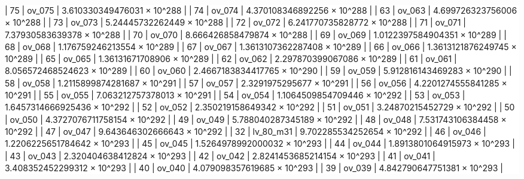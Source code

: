 | 75 | ov_075 | 3.610330349476031 × 10^288 |
| 74 | ov_074 | 4.370108346892256 × 10^288 |
| 63 | ov_063 | 4.699726323756006 × 10^288 |
| 73 | ov_073 | 5.24445732262449 × 10^288 |
| 72 | ov_072 | 6.241770735828772 × 10^288 |
| 71 | ov_071 | 7.37930583639378 × 10^288 |
| 70 | ov_070 | 8.666426858479874 × 10^288 |
| 69 | ov_069 | 1.0122397584904351 × 10^289 |
| 68 | ov_068 | 1.176759246213554 × 10^289 |
| 67 | ov_067 | 1.3613107362287408 × 10^289 |
| 66 | ov_066 | 1.3613121876249745 × 10^289 |
| 65 | ov_065 | 1.36131671708906 × 10^289 |
| 62 | ov_062 | 2.297870399067086 × 10^289 |
| 61 | ov_061 | 8.056572468524623 × 10^289 |
| 60 | ov_060 | 2.4667183834417765 × 10^290 |
| 59 | ov_059 | 5.912816143469283 × 10^290 |
| 58 | ov_058 | 1.2115899874281687 × 10^291 |
| 57 | ov_057 | 2.3291975295677 × 10^291 |
| 56 | ov_056 | 4.2201274555841285 × 10^291 |
| 55 | ov_055 | 7.063212757378013 × 10^291 |
| 54 | ov_054 | 1.1064509854709446 × 10^292 |
| 53 | ov_053 | 1.6457314666925436 × 10^292 |
| 52 | ov_052 | 2.350219158649342 × 10^292 |
| 51 | ov_051 | 3.24870215452729 × 10^292 |
| 50 | ov_050 | 4.3727076711758154 × 10^292 |
| 49 | ov_049 | 5.788040287345189 × 10^292 |
| 48 | ov_048 | 7.531743106384458 × 10^292 |
| 47 | ov_047 | 9.643646302666643 × 10^292 |
| 32 | lv_80_m31 | 9.702285534252654 × 10^292 |
| 46 | ov_046 | 1.2206225651784642 × 10^293 |
| 45 | ov_045 | 1.5264978992000032 × 10^293 |
| 44 | ov_044 | 1.8913801064915973 × 10^293 |
| 43 | ov_043 | 2.320404638412824 × 10^293 |
| 42 | ov_042 | 2.8241453685214154 × 10^293 |
| 41 | ov_041 | 3.408352452299312 × 10^293 |
| 40 | ov_040 | 4.079098357619685 × 10^293 |
| 39 | ov_039 | 4.842790647751381 × 10^293 |